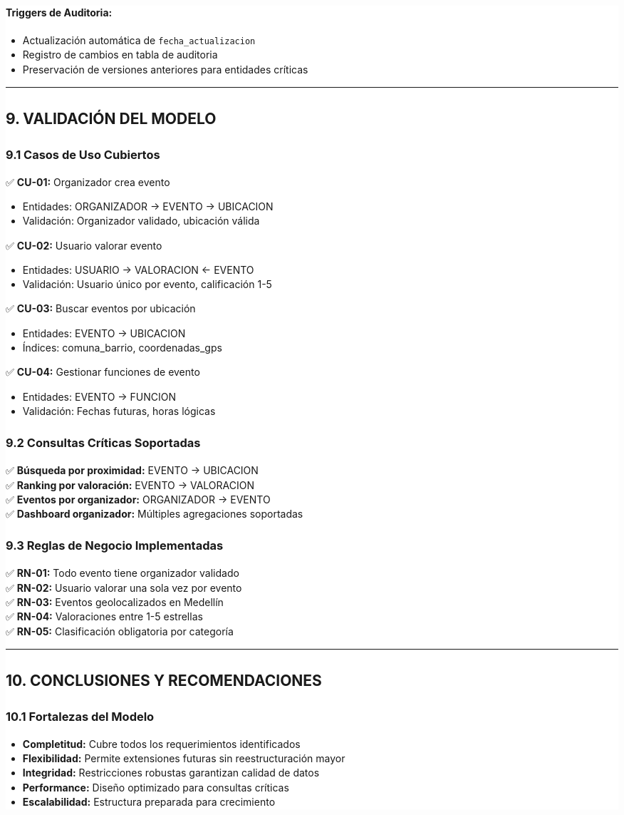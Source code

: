 #### Triggers de Auditoria:
- Actualización automática de `fecha_actualizacion`
- Registro de cambios en tabla de auditoria
- Preservación de versiones anteriores para entidades críticas

---

## 9. VALIDACIÓN DEL MODELO

### 9.1 Casos de Uso Cubiertos

✅ **CU-01:** Organizador crea evento  
- Entidades: ORGANIZADOR → EVENTO → UBICACION  
- Validación: Organizador validado, ubicación válida

✅ **CU-02:** Usuario valorar evento  
- Entidades: USUARIO → VALORACION ← EVENTO  
- Validación: Usuario único por evento, calificación 1-5

✅ **CU-03:** Buscar eventos por ubicación  
- Entidades: EVENTO → UBICACION  
- Índices: comuna_barrio, coordenadas_gps

✅ **CU-04:** Gestionar funciones de evento  
- Entidades: EVENTO → FUNCION  
- Validación: Fechas futuras, horas lógicas

### 9.2 Consultas Críticas Soportadas

✅ **Búsqueda por proximidad:** EVENTO → UBICACION  
✅ **Ranking por valoración:** EVENTO → VALORACION  
✅ **Eventos por organizador:** ORGANIZADOR → EVENTO  
✅ **Dashboard organizador:** Múltiples agregaciones soportadas

### 9.3 Reglas de Negocio Implementadas

✅ **RN-01:** Todo evento tiene organizador validado  
✅ **RN-02:** Usuario valorar una sola vez por evento  
✅ **RN-03:** Eventos geolocalizados en Medellín  
✅ **RN-04:** Valoraciones entre 1-5 estrellas  
✅ **RN-05:** Clasificación obligatoria por categoría

---

## 10. CONCLUSIONES Y RECOMENDACIONES

### 10.1 Fortalezas del Modelo
- **Completitud:** Cubre todos los requerimientos identificados
- **Flexibilidad:** Permite extensiones futuras sin reestructuración mayor  
- **Integridad:** Restricciones robustas garantizan calidad de datos
- **Performance:** Diseño optimizado para consultas críticas
- **Escalabilidad:** Estructura preparada para crecimiento
